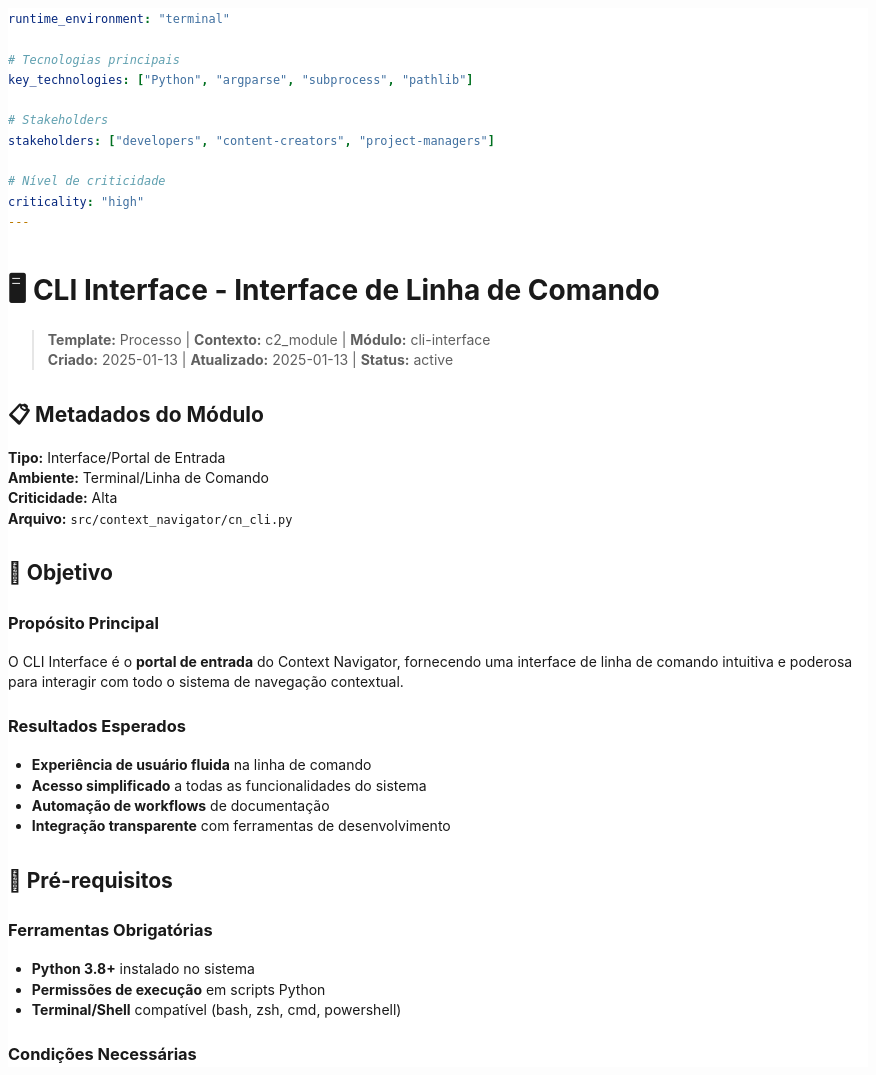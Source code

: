 ```yaml
runtime_environment: "terminal"

# Tecnologias principais
key_technologies: ["Python", "argparse", "subprocess", "pathlib"]

# Stakeholders
stakeholders: ["developers", "content-creators", "project-managers"]

# Nível de criticidade
criticality: "high"
---
```




# 🖥️ CLI Interface - Interface de Linha de Comando

> **Template:** Processo | **Contexto:** c2_module | **Módulo:** cli-interface  
> **Criado:** 2025-01-13 | **Atualizado:** 2025-01-13 | **Status:** active

## 📋 Metadados do Módulo

**Tipo:** Interface/Portal de Entrada  
**Ambiente:** Terminal/Linha de Comando  
**Criticidade:** Alta  
**Arquivo:** `src/context_navigator/cn_cli.py`

## 🎯 Objetivo

### **Propósito Principal**

O CLI Interface é o **portal de entrada** do Context Navigator, fornecendo uma interface de linha de comando intuitiva e poderosa para interagir com todo o sistema de navegação contextual.

### **Resultados Esperados**

- **Experiência de usuário fluida** na linha de comando
- **Acesso simplificado** a todas as funcionalidades do sistema
- **Automação de workflows** de documentação
- **Integração transparente** com ferramentas de desenvolvimento

## 🔧 Pré-requisitos

### **Ferramentas Obrigatórias**

- **Python 3.8+** instalado no sistema
- **Permissões de execução** em scripts Python
- **Terminal/Shell** compatível (bash, zsh, cmd, powershell)

### **Condições Necessárias**
